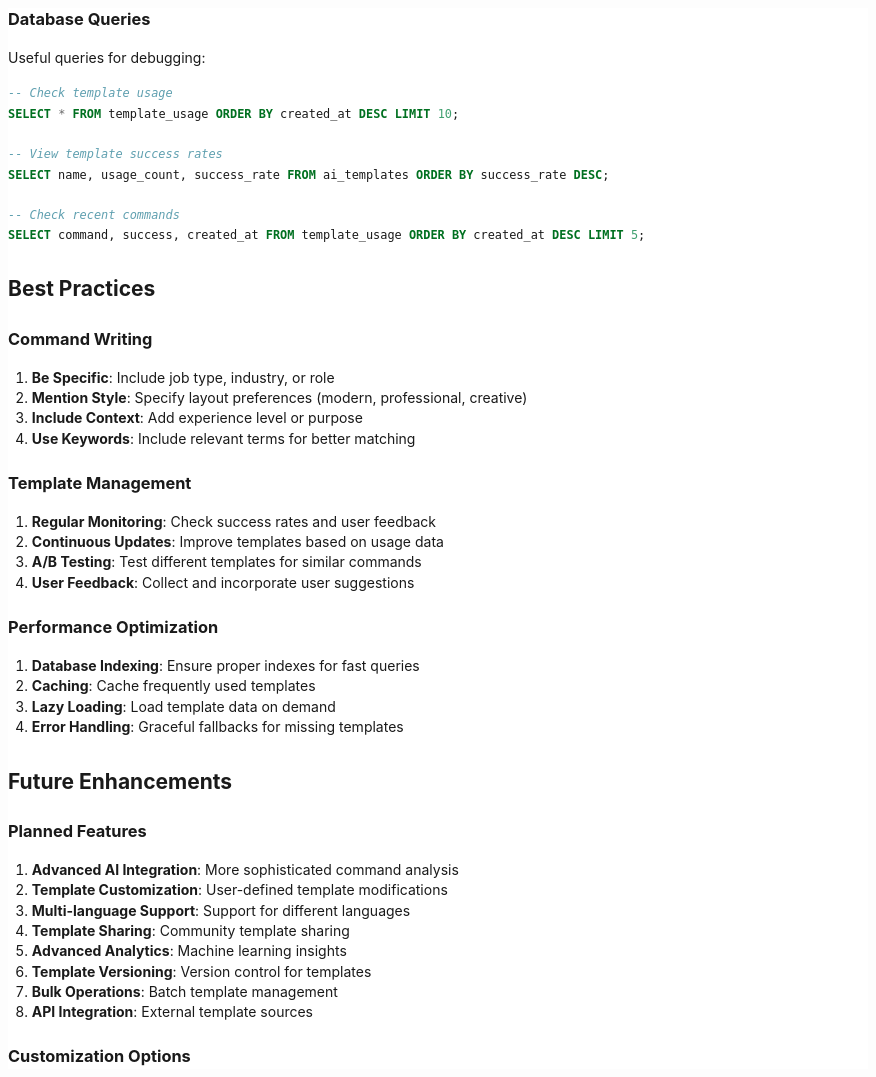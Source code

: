 ### Database Queries

Useful queries for debugging:

```sql
-- Check template usage
SELECT * FROM template_usage ORDER BY created_at DESC LIMIT 10;

-- View template success rates
SELECT name, usage_count, success_rate FROM ai_templates ORDER BY success_rate DESC;

-- Check recent commands
SELECT command, success, created_at FROM template_usage ORDER BY created_at DESC LIMIT 5;
```

## Best Practices

### Command Writing

1. **Be Specific**: Include job type, industry, or role
2. **Mention Style**: Specify layout preferences (modern, professional, creative)
3. **Include Context**: Add experience level or purpose
4. **Use Keywords**: Include relevant terms for better matching

### Template Management

1. **Regular Monitoring**: Check success rates and user feedback
2. **Continuous Updates**: Improve templates based on usage data
3. **A/B Testing**: Test different templates for similar commands
4. **User Feedback**: Collect and incorporate user suggestions

### Performance Optimization

1. **Database Indexing**: Ensure proper indexes for fast queries
2. **Caching**: Cache frequently used templates
3. **Lazy Loading**: Load template data on demand
4. **Error Handling**: Graceful fallbacks for missing templates

## Future Enhancements

### Planned Features

1. **Advanced AI Integration**: More sophisticated command analysis
2. **Template Customization**: User-defined template modifications
3. **Multi-language Support**: Support for different languages
4. **Template Sharing**: Community template sharing
5. **Advanced Analytics**: Machine learning insights
6. **Template Versioning**: Version control for templates
7. **Bulk Operations**: Batch template management
8. **API Integration**: External template sources

### Customization Options
